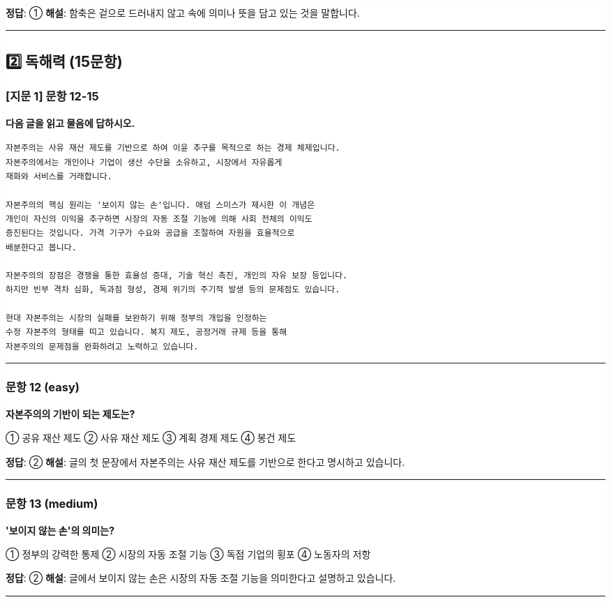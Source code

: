 **정답**: ①
**해설**: 함축은 겉으로 드러내지 않고 속에 의미나 뜻을 담고 있는 것을 말합니다.

---

## 2️⃣ 독해력 (15문항)

### [지문 1] 문항 12-15

**다음 글을 읽고 물음에 답하시오.**

```
자본주의는 사유 재산 제도를 기반으로 하여 이윤 추구를 목적으로 하는 경제 체제입니다.
자본주의에서는 개인이나 기업이 생산 수단을 소유하고, 시장에서 자유롭게
재화와 서비스를 거래합니다.

자본주의의 핵심 원리는 '보이지 않는 손'입니다. 애덤 스미스가 제시한 이 개념은
개인이 자신의 이익을 추구하면 시장의 자동 조절 기능에 의해 사회 전체의 이익도
증진된다는 것입니다. 가격 기구가 수요와 공급을 조절하여 자원을 효율적으로
배분한다고 봅니다.

자본주의의 장점은 경쟁을 통한 효율성 증대, 기술 혁신 촉진, 개인의 자유 보장 등입니다.
하지만 빈부 격차 심화, 독과점 형성, 경제 위기의 주기적 발생 등의 문제점도 있습니다.

현대 자본주의는 시장의 실패를 보완하기 위해 정부의 개입을 인정하는
수정 자본주의 형태를 띠고 있습니다. 복지 제도, 공정거래 규제 등을 통해
자본주의의 문제점을 완화하려고 노력하고 있습니다.
```

---

### 문항 12 (easy)
**자본주의의 기반이 되는 제도는?**

① 공유 재산 제도
② 사유 재산 제도
③ 계획 경제 제도
④ 봉건 제도

**정답**: ②
**해설**: 글의 첫 문장에서 자본주의는 사유 재산 제도를 기반으로 한다고 명시하고 있습니다.

---

### 문항 13 (medium)
**'보이지 않는 손'의 의미는?**

① 정부의 강력한 통제
② 시장의 자동 조절 기능
③ 독점 기업의 횡포
④ 노동자의 저항

**정답**: ②
**해설**: 글에서 보이지 않는 손은 시장의 자동 조절 기능을 의미한다고 설명하고 있습니다.

---